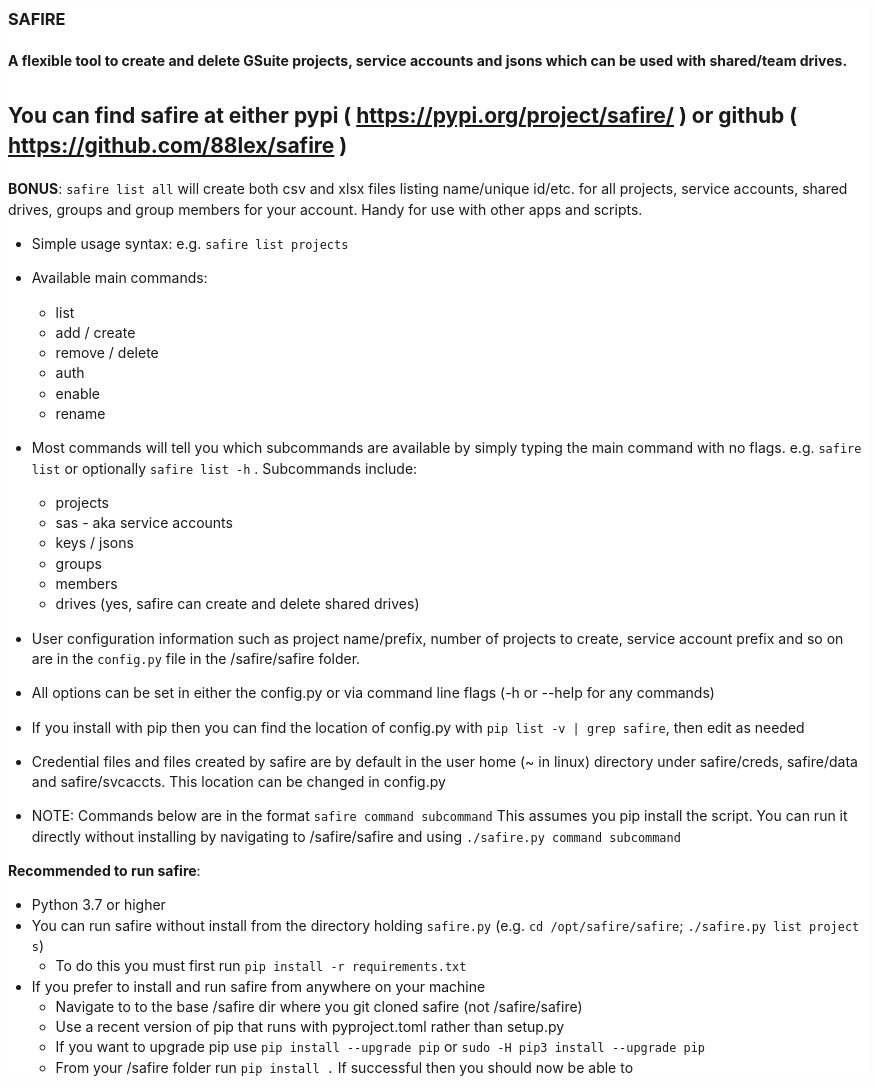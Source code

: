 ### __SAFIRE__
#### A flexible tool to create and delete GSuite projects, service accounts and jsons which can be used with shared/team drives.

You can find safire at either pypi ( https://pypi.org/project/safire/ ) or github ( https://github.com/88lex/safire )
- 

__BONUS__:  `safire list all` will create both csv and xlsx files listing name/unique id/etc. for all projects, service accounts, shared drives, groups and group members for your account. Handy for use with other apps and scripts.

- Simple usage syntax: e.g. `safire list projects`
- Available main commands:
    - list
    - add / create
    - remove / delete
    - auth
    - enable
    - rename

- Most commands will tell you which subcommands are available by simply typing the main command with no flags. e.g. `safire list` or optionally `safire list -h` . Subcommands include:
    - projects
    - sas - aka service accounts
    - keys / jsons
    - groups
    - members
    - drives (yes, safire can create and delete shared drives)

- User configuration information such as project name/prefix, number of projects to create, service account prefix and so on are in the `config.py` file in the /safire/safire folder.
 - All options can be set in either the config.py or via command line flags (-h or --help for any commands)
 - If you install with pip then you can find the location of config.py with `pip list -v | grep safire`, then edit as needed

- Credential files and files created by safire are by default in the user home (~ in linux) directory under safire/creds, safire/data and safire/svcaccts. This location can be changed in config.py

- NOTE: Commands below are in the format `safire command subcommand` This assumes you pip install the script. You can run it directly without installing by navigating to /safire/safire and using `./safire.py command subcommand`

__Recommended to run safire__: 
- Python 3.7 or higher
- You can run safire without install from the directory holding `safire.py` (e.g. `cd /opt/safire/safire`; `./safire.py list projects`) 
  - To do this you must first run `pip install -r requirements.txt`
- If you prefer to install and run safire from anywhere on your machine
  - Navigate to to the base /safire dir where you git cloned safire (not /safire/safire) 
  - Use a recent version of pip that runs with pyproject.toml rather than setup.py 
  - If you want to upgrade pip use `pip install --upgrade pip` or `sudo -H pip3 install --upgrade pip`
  - From your /safire folder run `pip install .`  If successful then you should now be able to 
